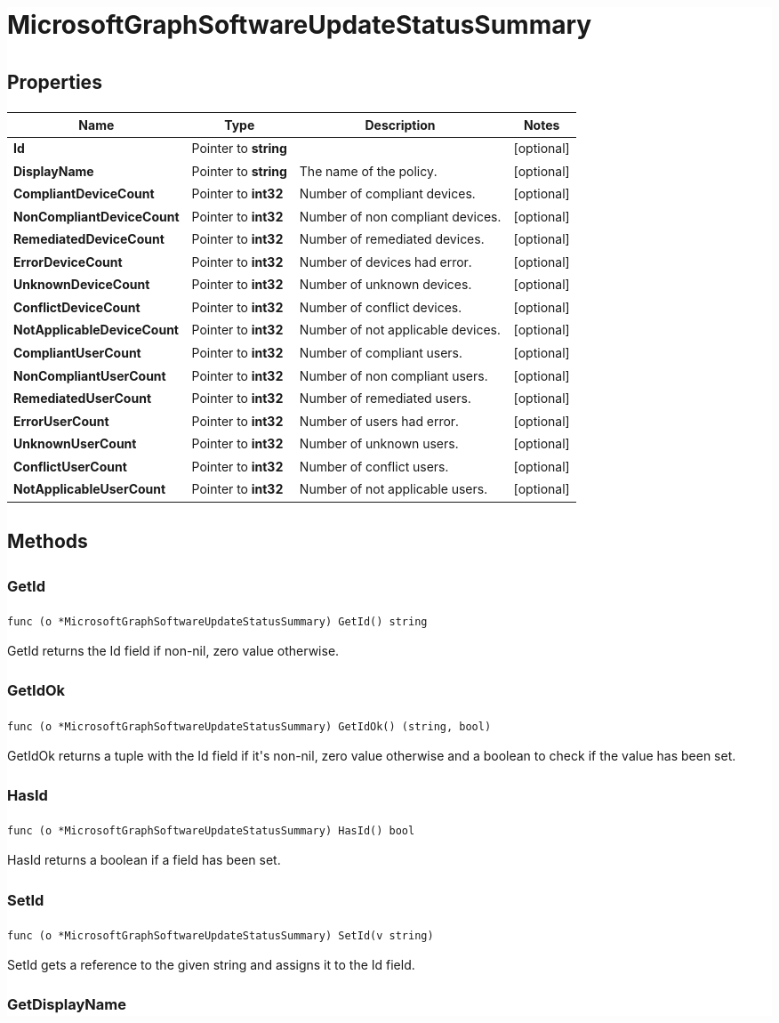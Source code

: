 # MicrosoftGraphSoftwareUpdateStatusSummary

## Properties

Name | Type | Description | Notes
------------ | ------------- | ------------- | -------------
**Id** | Pointer to **string** |  | [optional] 
**DisplayName** | Pointer to **string** | The name of the policy. | [optional] 
**CompliantDeviceCount** | Pointer to **int32** | Number of compliant devices. | [optional] 
**NonCompliantDeviceCount** | Pointer to **int32** | Number of non compliant devices. | [optional] 
**RemediatedDeviceCount** | Pointer to **int32** | Number of remediated devices. | [optional] 
**ErrorDeviceCount** | Pointer to **int32** | Number of devices had error. | [optional] 
**UnknownDeviceCount** | Pointer to **int32** | Number of unknown devices. | [optional] 
**ConflictDeviceCount** | Pointer to **int32** | Number of conflict devices. | [optional] 
**NotApplicableDeviceCount** | Pointer to **int32** | Number of not applicable devices. | [optional] 
**CompliantUserCount** | Pointer to **int32** | Number of compliant users. | [optional] 
**NonCompliantUserCount** | Pointer to **int32** | Number of non compliant users. | [optional] 
**RemediatedUserCount** | Pointer to **int32** | Number of remediated users. | [optional] 
**ErrorUserCount** | Pointer to **int32** | Number of users had error. | [optional] 
**UnknownUserCount** | Pointer to **int32** | Number of unknown users. | [optional] 
**ConflictUserCount** | Pointer to **int32** | Number of conflict users. | [optional] 
**NotApplicableUserCount** | Pointer to **int32** | Number of not applicable users. | [optional] 

## Methods

### GetId

`func (o *MicrosoftGraphSoftwareUpdateStatusSummary) GetId() string`

GetId returns the Id field if non-nil, zero value otherwise.

### GetIdOk

`func (o *MicrosoftGraphSoftwareUpdateStatusSummary) GetIdOk() (string, bool)`

GetIdOk returns a tuple with the Id field if it's non-nil, zero value otherwise
and a boolean to check if the value has been set.

### HasId

`func (o *MicrosoftGraphSoftwareUpdateStatusSummary) HasId() bool`

HasId returns a boolean if a field has been set.

### SetId

`func (o *MicrosoftGraphSoftwareUpdateStatusSummary) SetId(v string)`

SetId gets a reference to the given string and assigns it to the Id field.

### GetDisplayName
